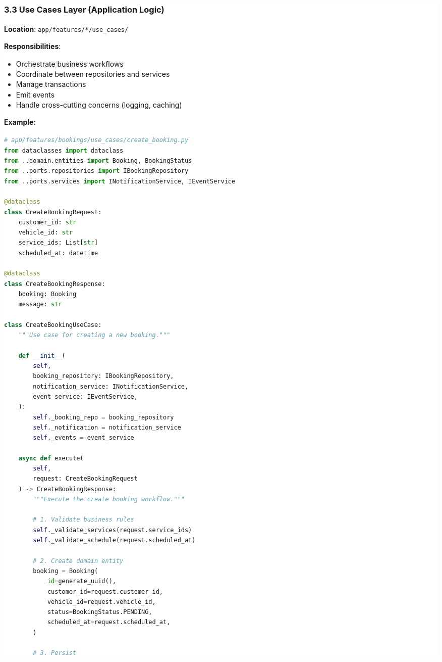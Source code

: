 ### 3.3 Use Cases Layer (Application Logic)

**Location**: `app/features/*/use_cases/`

**Responsibilities**:
- Orchestrate business workflows
- Coordinate between repositories and services
- Manage transactions
- Emit events
- Handle cross-cutting concerns (logging, caching)

**Example**:
```python
# app/features/bookings/use_cases/create_booking.py
from dataclasses import dataclass
from ..domain.entities import Booking, BookingStatus
from ..ports.repositories import IBookingRepository
from ..ports.services import INotificationService, IEventService

@dataclass
class CreateBookingRequest:
    customer_id: str
    vehicle_id: str
    service_ids: List[str]
    scheduled_at: datetime

@dataclass
class CreateBookingResponse:
    booking: Booking
    message: str

class CreateBookingUseCase:
    """Use case for creating a new booking."""

    def __init__(
        self,
        booking_repository: IBookingRepository,
        notification_service: INotificationService,
        event_service: IEventService,
    ):
        self._booking_repo = booking_repository
        self._notification = notification_service
        self._events = event_service

    async def execute(
        self,
        request: CreateBookingRequest
    ) -> CreateBookingResponse:
        """Execute the create booking workflow."""

        # 1. Validate business rules
        self._validate_services(request.service_ids)
        self._validate_schedule(request.scheduled_at)

        # 2. Create domain entity
        booking = Booking(
            id=generate_uuid(),
            customer_id=request.customer_id,
            vehicle_id=request.vehicle_id,
            status=BookingStatus.PENDING,
            scheduled_at=request.scheduled_at,
        )

        # 3. Persist
```